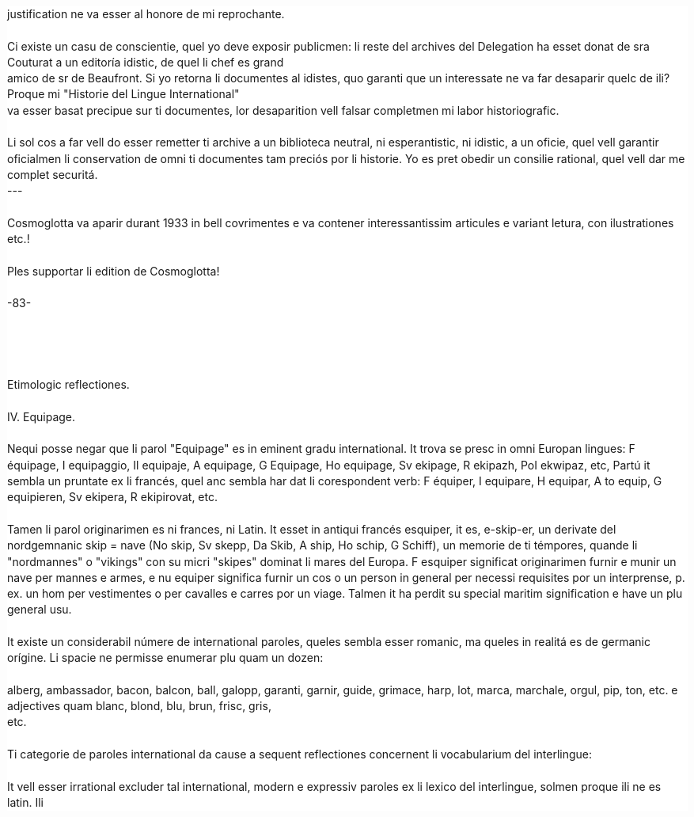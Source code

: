 justification ne va esser al honore de mi reprochante.\
\
Ci existe un casu de conscientie, quel yo deve exposir publicmen: li
reste del archives del Delegation ha esset donat de sra Couturat a un
editoría idistic, de quel li chef es grand\
amico de sr de Beaufront. Si yo retorna li documentes al idistes, quo
garanti que un interessate ne va far desaparir quelc de ili? Proque mi
\"Historie del Lingue International\"\
va esser basat precipue sur ti documentes, lor desaparition vell falsar
completmen mi labor historiografic.\
\
Li sol cos a far vell do esser remetter ti archive a un biblioteca
neutral, ni esperantistic, ni idistic, a un oficie, quel vell garantir
oficialmen li conservation de omni ti documentes tam preciós por li
historie. Yo es pret obedir un consilie rational, quel vell dar me
complet securitá.\
\-\--\
\
Cosmoglotta va aparir durant 1933 in bell covrimentes e va contener
interessantissim articules e variant letura, con ilustrationes etc.!\
\
Ples supportar li edition de Cosmoglotta!\
\
-83-

 

 

Etimologic reflectiones.\
\
IV. Equipage.\
\
Nequi posse negar que li parol \"Equipage\" es in eminent gradu
international. It trova se presc in omni Europan lingues: F équipage, I
equipaggio, Il equipaje, A equipage, G Equipage, Ho equipage, Sv
ekipage, R ekipazh, PoI ekwipaz, etc, Partú it sembla un pruntate ex li
francés, quel anc sembla har dat li corespondent verb: F équiper, I
equipare, H equipar, A to equip, G equipieren, Sv ekipera, R ekipirovat,
etc.\
\
Tamen li parol originarimen es ni frances, ni Latin. It esset in antiqui
francés esquiper, it es, e-skip-er, un derivate del nordgemnanic skip =
nave (No skip, Sv skepp, Da Skib, A ship, Ho schip, G Schiff), un
memorie de ti témpores, quande li \"nordmannes\" o \"vikings\" con su
micri \"skipes\" dominat li mares del Europa. F esquiper significat
originarimen furnir e munir un nave per mannes e armes, e nu equiper
significa furnir un cos o un person in general per necessi requisites
por un interprense, p. ex. un hom per vestimentes o per cavalles e
carres por un viage. Talmen it ha perdit su special maritim
signification e have un plu general usu.\
\
It existe un considerabil númere de international paroles, queles sembla
esser romanic, ma queles in realitá es de germanic orígine. Li spacie ne
permisse enumerar plu quam un dozen:\
\
alberg, ambassador, bacon, balcon, ball, galopp, garanti, garnir, guide,
grimace, harp, lot, marca, marchale, orgul, pip, ton, etc. e adjectives
quam blanc, blond, blu, brun, frisc, gris,\
etc.\
\
Ti categorie de paroles international da cause a sequent reflectiones
concernent li vocabularium del interlingue:\
\
It vell esser irrational excluder tal international, modern e expressiv
paroles ex li lexico del interlingue, solmen proque ili ne es latin. Ili